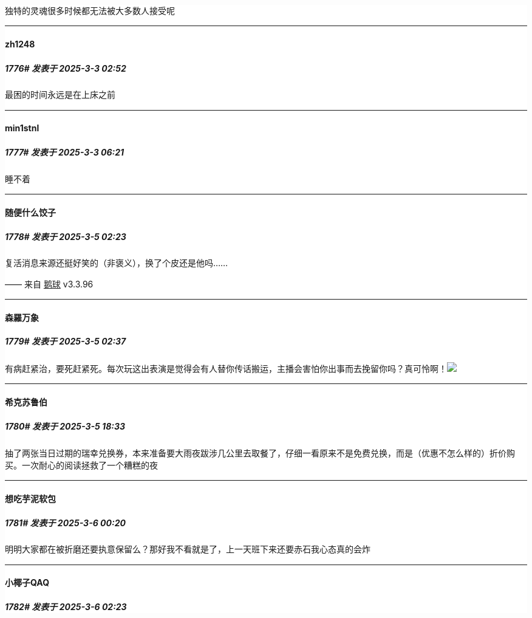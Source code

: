 独特的灵魂很多时候都无法被大多数人接受呢

*****

####  zh1248  
##### 1776#       发表于 2025-3-3 02:52

最困的时间永远是在上床之前


*****

####  min1stnl  
##### 1777#       发表于 2025-3-3 06:21

睡不着          


*****

####  随便什么饺子  
##### 1778#       发表于 2025-3-5 02:23

复活消息来源还挺好笑的（非褒义），换了个皮还是他吗……

—— 来自 [鹅球](https://www.pgyer.com/GcUxKd4w) v3.3.96


*****

####  森羅万象  
##### 1779#       发表于 2025-3-5 02:37

有病赶紧治，要死赶紧死。每次玩这出表演是觉得会有人替你传话搬运，主播会害怕你出事而去挽留你吗？真可怜啊！<img src="https://static.saraba1st.com/image/smiley/face2017/049.png" referrerpolicy="no-referrer">


*****

####  希克苏鲁伯  
##### 1780#       发表于 2025-3-5 18:33

抽了两张当日过期的瑞幸兑换券，本来准备要大雨夜跋涉几公里去取餐了，仔细一看原来不是免费兑换，而是（优惠不怎么样的）折价购买。一次耐心的阅读拯救了一个糟糕的夜


*****

####  想吃芋泥软包  
##### 1781#       发表于 2025-3-6 00:20

明明大家都在被折磨还要执意保留么？那好我不看就是了，上一天班下来还要赤石我心态真的会炸


*****

####  小椰子QAQ  
##### 1782#       发表于 2025-3-6 02:23
